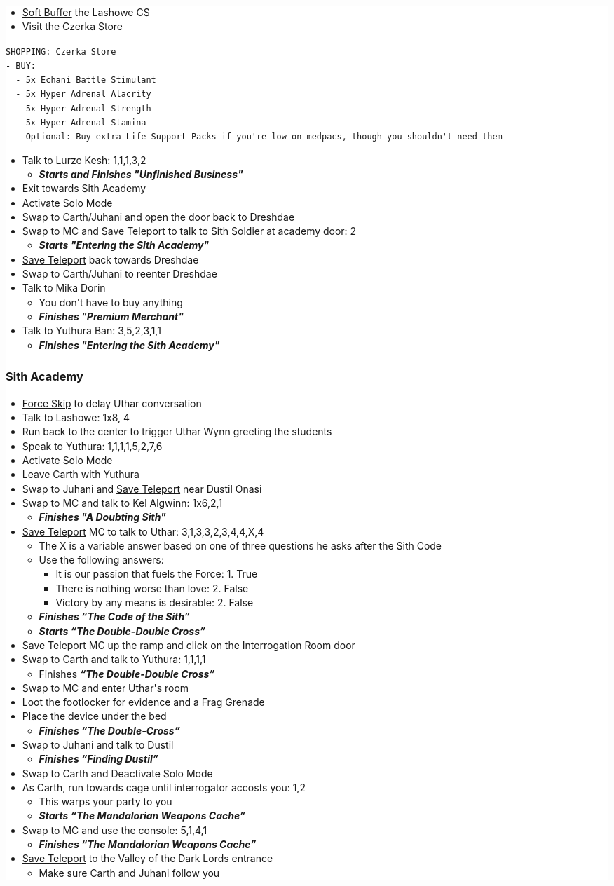- [Soft Buffer](<../Techniques/Save Buffering#soft-buffers>) the Lashowe CS
- Visit the Czerka Store

```
SHOPPING: Czerka Store
- BUY:
  - 5x Echani Battle Stimulant
  - 5x Hyper Adrenal Alacrity
  - 5x Hyper Adrenal Strength
  - 5x Hyper Adrenal Stamina
  - Optional: Buy extra Life Support Packs if you're low on medpacs, though you shouldn't need them
```

- Talk to Lurze Kesh: 1,1,1,3,2
  - ***Starts and Finishes "Unfinished Business"***
- Exit towards Sith Academy
- Activate Solo Mode
- Swap to Carth/Juhani and open the door back to Dreshdae
- Swap to MC and [Save Teleport](<../Techniques/Save Teleporting>) to talk to Sith Soldier at academy door: 2
  - ***Starts "Entering the Sith Academy"***
- [Save Teleport](<../Techniques/Save Teleporting>) back towards Dreshdae
- Swap to Carth/Juhani to reenter Dreshdae
- Talk to Mika Dorin
  - You don't have to buy anything
  - ***Finishes "Premium Merchant"***
- Talk to Yuthura Ban: 3,5,2,3,1,1
  - ***Finishes "Entering the Sith Academy"***

### Sith Academy
- [Force Skip](<../Techniques/Force Skips>) to delay Uthar conversation
- Talk to Lashowe: 1x8, 4
- Run back to the center to trigger Uthar Wynn greeting the students
- Speak to Yuthura: 1,1,1,1,5,2,7,6
- Activate Solo Mode
- Leave Carth with Yuthura
- Swap to Juhani and [Save Teleport](<../Techniques/Save Teleporting>) near Dustil Onasi
- Swap to MC and talk to Kel Algwinn: 1x6,2,1
  - ***Finishes "A Doubting Sith"***
- [Save Teleport](<../Techniques/Save Teleporting>) MC to talk to Uthar: 3,1,3,3,2,3,4,4,X,4
  - The X is a variable answer based on one of three questions he asks after the Sith Code
  - Use the following answers:
    - It is our passion that fuels the Force: 1. True
    - There is nothing worse than love: 2. False
    - Victory by any means is desirable: 2. False
  - ***Finishes “The Code of the Sith”***
  - ***Starts “The Double-Double Cross”***
- [Save Teleport](<../Techniques/Save Teleporting>) MC up the ramp and click on the Interrogation Room door
- Swap to Carth and talk to Yuthura: 1,1,1,1
  - Finishes ***“The Double-Double Cross”***
- Swap to MC and enter Uthar's room
- Loot the footlocker for evidence and a Frag Grenade
- Place the device under the bed
  - ***Finishes “The Double-Cross”***
- Swap to Juhani and talk to Dustil
  - ***Finishes “Finding Dustil”***
- Swap to Carth and Deactivate Solo Mode
- As Carth, run towards cage until interrogator accosts you: 1,2
  - This warps your party to you
  - ***Starts “The Mandalorian Weapons Cache”***
- Swap to MC and use the console: 5,1,4,1
  - ***Finishes “The Mandalorian Weapons Cache”*** 
- [Save Teleport](<../Techniques/Save Teleporting>) to the Valley of the Dark Lords entrance
  - Make sure Carth and Juhani follow you